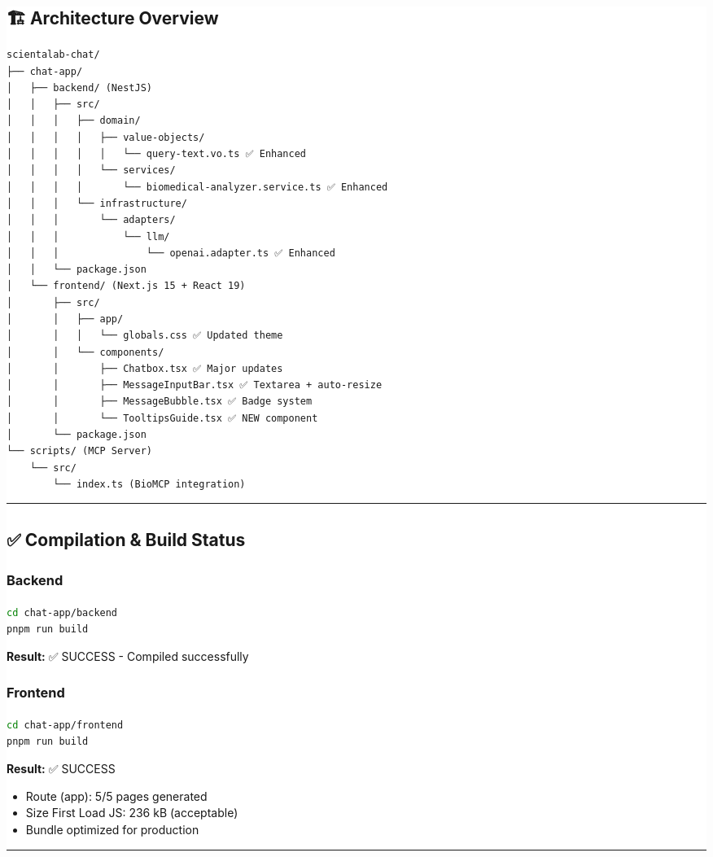 
## 🏗️ Architecture Overview

```
scientalab-chat/
├── chat-app/
│   ├── backend/ (NestJS)
│   │   ├── src/
│   │   │   ├── domain/
│   │   │   │   ├── value-objects/
│   │   │   │   │   └── query-text.vo.ts ✅ Enhanced
│   │   │   │   └── services/
│   │   │   │       └── biomedical-analyzer.service.ts ✅ Enhanced
│   │   │   └── infrastructure/
│   │   │       └── adapters/
│   │   │           └── llm/
│   │   │               └── openai.adapter.ts ✅ Enhanced
│   │   └── package.json
│   └── frontend/ (Next.js 15 + React 19)
│       ├── src/
│       │   ├── app/
│       │   │   └── globals.css ✅ Updated theme
│       │   └── components/
│       │       ├── Chatbox.tsx ✅ Major updates
│       │       ├── MessageInputBar.tsx ✅ Textarea + auto-resize
│       │       ├── MessageBubble.tsx ✅ Badge system
│       │       └── TooltipsGuide.tsx ✅ NEW component
│       └── package.json
└── scripts/ (MCP Server)
    └── src/
        └── index.ts (BioMCP integration)
```

---

## ✅ Compilation & Build Status

### Backend
```bash
cd chat-app/backend
pnpm run build
```
**Result:** ✅ SUCCESS - Compiled successfully

### Frontend
```bash
cd chat-app/frontend
pnpm run build
```
**Result:** ✅ SUCCESS
- Route (app): 5/5 pages generated
- Size First Load JS: 236 kB (acceptable)
- Bundle optimized for production

---
